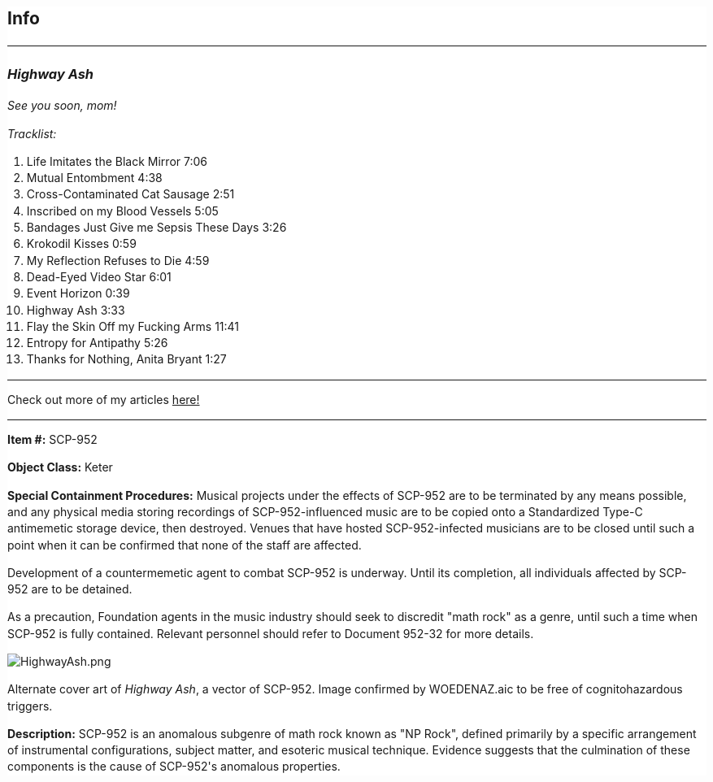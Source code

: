 Info
----

* * *

### _Highway Ash_

_See you soon, mom!_

_Tracklist:_

1.  Life Imitates the Black Mirror 7:06
2.  Mutual Entombment 4:38
3.  Cross-Contaminated Cat Sausage 2:51
4.  Inscribed on my Blood Vessels 5:05
5.  Bandages Just Give me Sepsis These Days 3:26
6.  Krokodil Kisses 0:59
7.  My Reflection Refuses to Die 4:59
8.  Dead-Eyed Video Star 6:01
9.  Event Horizon 0:39
10.  Highway Ash 3:33
11.  Flay the Skin Off my Fucking Arms 11:41
12.  Entropy for Antipathy 5:26
13.  Thanks for Nothing, Anita Bryant 1:27

* * *

Check out more of my articles [here!](/uraniumempire)

* * *

**Item #:** SCP-952

**Object Class:** Keter

**Special Containment Procedures:** Musical projects under the effects of SCP-952 are to be terminated by any means possible, and any physical media storing recordings of SCP-952-influenced music are to be copied onto a Standardized Type-C antimemetic storage device, then destroyed. Venues that have hosted SCP-952-infected musicians are to be closed until such a point when it can be confirmed that none of the staff are affected.

Development of a countermemetic agent to combat SCP-952 is underway. Until its completion, all individuals affected by SCP-952 are to be detained.

As a precaution, Foundation agents in the music industry should seek to discredit "math rock" as a genre, until such a time when SCP-952 is fully contained. Relevant personnel should refer to Document 952-32 for more details.

![HighwayAsh.png](http://scp-wiki.wdfiles.com/local--files/scp-952/HighwayAsh.png)

Alternate cover art of _Highway Ash_, a vector of SCP-952. Image confirmed by WOEDENAZ.aic to be free of cognitohazardous triggers.

**Description:** SCP-952 is an anomalous subgenre of math rock known as "NP Rock", defined primarily by a specific arrangement of instrumental configurations, subject matter, and esoteric musical technique. Evidence suggests that the culmination of these components is the cause of SCP-952's anomalous properties.
